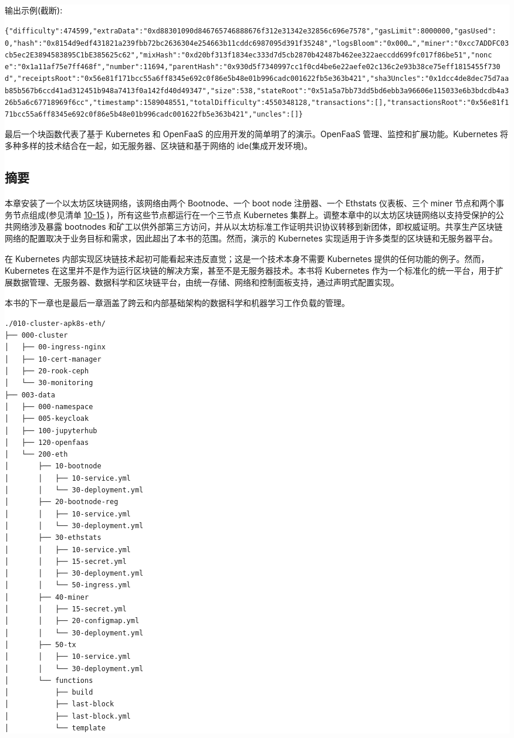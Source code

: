 输出示例(截断):

```
{"difficulty":474599,"extraData":"0xd88301090d846765746888676f312e31342e32856c696e7578","gasLimit":8000000,"gasUsed":0,"hash":"0x8154d9edf431821a239fbb72bc2636304e254663b11cddc6987095d391f35248","logsBloom":"0x000…","miner":"0xcc7ADDFC03cb5ec2E3894583895C1bE385625c62","mixHash":"0xd20bf313f1834ec333d7d5cb2870b42487b462ee322aeccdd699fc017f86be51","nonce":"0x1a11af75e7ff468f","number":11694,"parentHash":"0x930d5f7340997cc1f0cd4be6e22aefe02c136c2e93b38ce75eff1815455f730d","receiptsRoot":"0x56e81f171bcc55a6ff8345e692c0f86e5b48e01b996cadc001622fb5e363b421","sha3Uncles":"0x1dcc4de8dec75d7aab85b567b6ccd41ad312451b948a7413f0a142fd40d49347","size":538,"stateRoot":"0x51a5a7bb73dd5bd6ebb3a96606e115033e6b3bdcdb4a326b5a6c67718969f6cc","timestamp":1589048551,"totalDifficulty":4550348128,"transactions":[],"transactionsRoot":"0x56e81f171bcc55a6ff8345e692c0f86e5b48e01b996cadc001622fb5e363b421","uncles":[]}

```

最后一个块函数代表了基于 Kubernetes 和 OpenFaaS 的应用开发的简单明了的演示。OpenFaaS 管理、监控和扩展功能。Kubernetes 将多种多样的技术结合在一起，如无服务器、区块链和基于网络的 ide(集成开发环境)。

## 摘要

本章安装了一个以太坊区块链网络，该网络由两个 Bootnode、一个 boot node 注册器、一个 Ethstats 仪表板、三个 miner 节点和两个事务节点组成(参见清单 [10-15](#PC59) )，所有这些节点都运行在一个三节点 Kubernetes 集群上。调整本章中的以太坊区块链网络以支持受保护的公共网络涉及暴露 bootnodes 和矿工以供外部第三方访问，并从以太坊标准工作证明共识协议转移到新团体，即权威证明。共享生产区块链网络的配置取决于业务目标和需求，因此超出了本书的范围。然而，演示的 Kubernetes 实现适用于许多类型的区块链和无服务器平台。

在 Kubernetes 内部实现区块链技术起初可能看起来违反直觉；这是一个技术本身不需要 Kubernetes 提供的任何功能的例子。然而，Kubernetes 在这里并不是作为运行区块链的解决方案，甚至不是无服务器技术。本书将 Kubernetes 作为一个标准化的统一平台，用于扩展数据管理、无服务器、数据科学和区块链平台，由统一存储、网络和控制面板支持，通过声明式配置实现。

本书的下一章也是最后一章涵盖了跨云和内部基础架构的数据科学和机器学习工作负载的管理。

```
./010-cluster-apk8s-eth/
├── 000-cluster
│   ├── 00-ingress-nginx
│   ├── 10-cert-manager
│   ├── 20-rook-ceph
│   └── 30-monitoring
├── 003-data
│   ├── 000-namespace
│   ├── 005-keycloak
│   ├── 100-jupyterhub
│   ├── 120-openfaas
│   └── 200-eth
│       ├── 10-bootnode
│       │   ├── 10-service.yml
│       │   └── 30-deployment.yml
│       ├── 20-bootnode-reg
│       │   ├── 10-service.yml
│       │   └── 30-deployment.yml
│       ├── 30-ethstats
│       │   ├── 10-service.yml
│       │   ├── 15-secret.yml
│       │   ├── 30-deployment.yml
│       │   └── 50-ingress.yml
│       ├── 40-miner
│       │   ├── 15-secret.yml
│       │   ├── 20-configmap.yml
│       │   └── 30-deployment.yml
│       ├── 50-tx
│       │   ├── 10-service.yml
│       │   └── 30-deployment.yml
│       └── functions
│           ├── build
│           ├── last-block
│           ├── last-block.yml
│           └── template
```